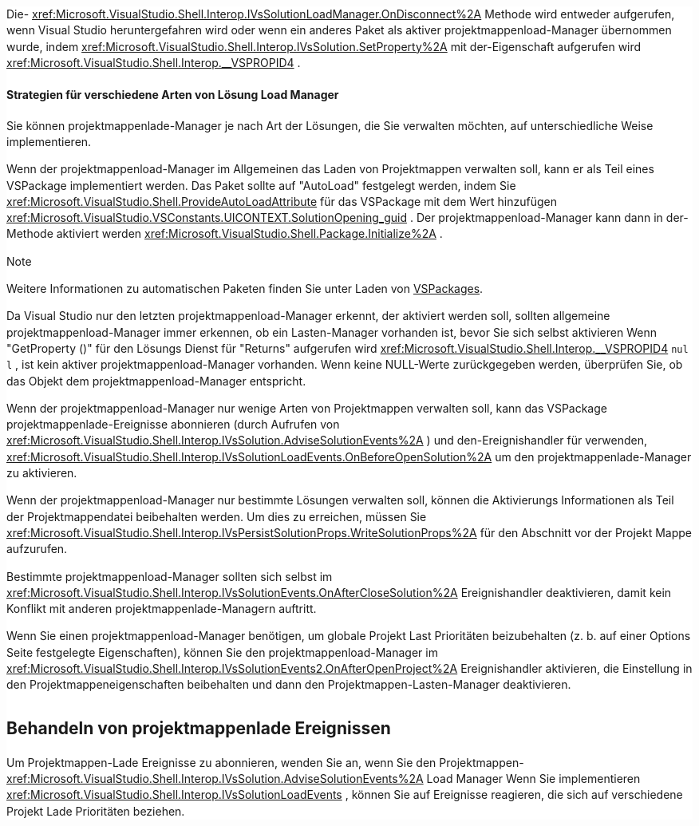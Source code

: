  Die- <xref:Microsoft.VisualStudio.Shell.Interop.IVsSolutionLoadManager.OnDisconnect%2A> Methode wird entweder aufgerufen, wenn Visual Studio heruntergefahren wird oder wenn ein anderes Paket als aktiver projektmappenload-Manager übernommen wurde, indem <xref:Microsoft.VisualStudio.Shell.Interop.IVsSolution.SetProperty%2A> mit der-Eigenschaft aufgerufen wird <xref:Microsoft.VisualStudio.Shell.Interop.__VSPROPID4> .  
  
#### <a name="strategies-for-different-kinds-of-solution-load-manager"></a>Strategien für verschiedene Arten von Lösung Load Manager  
 Sie können projektmappenlade-Manager je nach Art der Lösungen, die Sie verwalten möchten, auf unterschiedliche Weise implementieren.  
  
 Wenn der projektmappenload-Manager im Allgemeinen das Laden von Projektmappen verwalten soll, kann er als Teil eines VSPackage implementiert werden. Das Paket sollte auf "AutoLoad" festgelegt werden, indem Sie <xref:Microsoft.VisualStudio.Shell.ProvideAutoLoadAttribute> für das VSPackage mit dem Wert hinzufügen <xref:Microsoft.VisualStudio.VSConstants.UICONTEXT.SolutionOpening_guid> . Der projektmappenload-Manager kann dann in der-Methode aktiviert werden <xref:Microsoft.VisualStudio.Shell.Package.Initialize%2A> .  
  
> [!NOTE]
> Weitere Informationen zu automatischen Paketen finden Sie unter Laden von [VSPackages](../extensibility/loading-vspackages.md).  
  
 Da Visual Studio nur den letzten projektmappenload-Manager erkennt, der aktiviert werden soll, sollten allgemeine projektmappenload-Manager immer erkennen, ob ein Lasten-Manager vorhanden ist, bevor Sie sich selbst aktivieren Wenn "GetProperty ()" für den Lösungs Dienst für "Returns" aufgerufen wird <xref:Microsoft.VisualStudio.Shell.Interop.__VSPROPID4> `null` , ist kein aktiver projektmappenload-Manager vorhanden. Wenn keine NULL-Werte zurückgegeben werden, überprüfen Sie, ob das Objekt dem projektmappenload-Manager entspricht.  
  
 Wenn der projektmappenload-Manager nur wenige Arten von Projektmappen verwalten soll, kann das VSPackage projektmappenlade-Ereignisse abonnieren (durch Aufrufen von <xref:Microsoft.VisualStudio.Shell.Interop.IVsSolution.AdviseSolutionEvents%2A> ) und den-Ereignishandler für verwenden, <xref:Microsoft.VisualStudio.Shell.Interop.IVsSolutionLoadEvents.OnBeforeOpenSolution%2A> um den projektmappenlade-Manager zu aktivieren.  
  
 Wenn der projektmappenload-Manager nur bestimmte Lösungen verwalten soll, können die Aktivierungs Informationen als Teil der Projektmappendatei beibehalten werden. Um dies zu erreichen, müssen Sie <xref:Microsoft.VisualStudio.Shell.Interop.IVsPersistSolutionProps.WriteSolutionProps%2A> für den Abschnitt vor der Projekt Mappe aufzurufen.  
  
 Bestimmte projektmappenload-Manager sollten sich selbst im <xref:Microsoft.VisualStudio.Shell.Interop.IVsSolutionEvents.OnAfterCloseSolution%2A> Ereignishandler deaktivieren, damit kein Konflikt mit anderen projektmappenlade-Managern auftritt.  
  
 Wenn Sie einen projektmappenload-Manager benötigen, um globale Projekt Last Prioritäten beizubehalten (z. b. auf einer Options Seite festgelegte Eigenschaften), können Sie den projektmappenload-Manager im <xref:Microsoft.VisualStudio.Shell.Interop.IVsSolutionEvents2.OnAfterOpenProject%2A> Ereignishandler aktivieren, die Einstellung in den Projektmappeneigenschaften beibehalten und dann den Projektmappen-Lasten-Manager deaktivieren.  
  
## <a name="handling-solution-load-events"></a>Behandeln von projektmappenlade Ereignissen  
 Um Projektmappen-Lade Ereignisse zu abonnieren, wenden Sie an, wenn Sie den Projektmappen- <xref:Microsoft.VisualStudio.Shell.Interop.IVsSolution.AdviseSolutionEvents%2A> Load Manager Wenn Sie implementieren <xref:Microsoft.VisualStudio.Shell.Interop.IVsSolutionLoadEvents> , können Sie auf Ereignisse reagieren, die sich auf verschiedene Projekt Lade Prioritäten beziehen.  
  